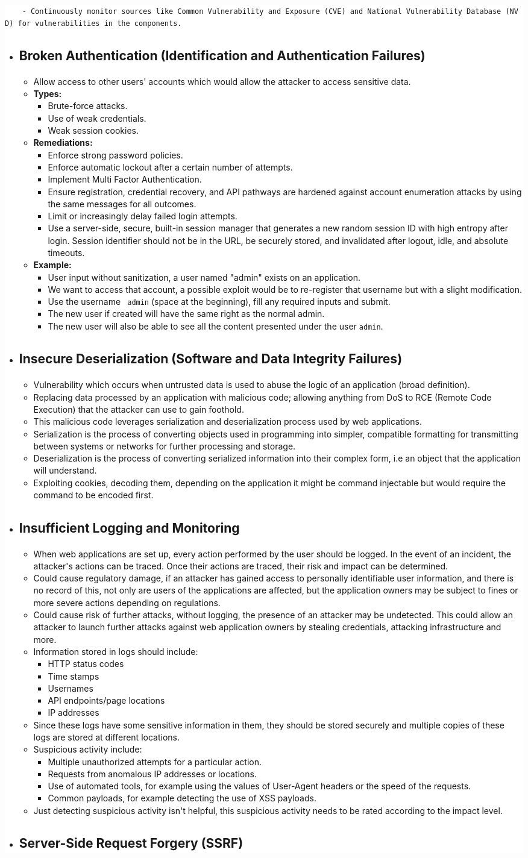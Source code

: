 		- Continuously monitor sources like Common Vulnerability and Exposure (CVE) and National Vulnerability Database (NVD) for vulnerabilities in the components.
- ## Broken Authentication (Identification and Authentication Failures)
	- Allow access to other users' accounts which would allow the attacker to access sensitive data.
	- **Types:**
		- Brute-force attacks.
		- Use of weak credentials.
		- Weak session cookies.
	- **Remediations:**
		- Enforce strong password policies.
		- Enforce automatic lockout after a certain number of attempts.
		- Implement Multi Factor Authentication.
		- Ensure registration, credential recovery, and API pathways are hardened against account enumeration attacks by using the same messages for all outcomes.
		- Limit or increasingly delay failed login attempts.
		- Use a server-side, secure, built-in session manager that generates a new random session ID with high entropy after login. Session identifier should not be in the URL, be securely stored, and invalidated after logout, idle, and absolute timeouts.
	- **Example:**
		- User input without sanitization, a user named "admin" exists on an application.
		- We want to access that account, a possible exploit would be to re-register that username but with a slight modification.
		- Use the username ` admin` (space at the beginning), fill any required inputs and submit.
		- The new user if created will have the same right as the normal admin.
		- The new user will also be able to see all the content presented under the user `admin`.
- ## Insecure Deserialization (Software and Data Integrity Failures)
	- Vulnerability which occurs when untrusted data is used to abuse the logic of an application (broad definition).
	- Replacing data processed by an application with malicious code; allowing anything from DoS to RCE (Remote Code Execution) that the attacker can use to gain foothold.
	- This malicious code leverages serialization and deserialization process used by web applications.
	- Serialization is the process of converting objects used in programming into simpler, compatible formatting for transmitting between systems or networks for further processing and storage.
	- Deserialization is the process of converting serialized information into their complex form, i.e an object that the application will understand.
	- Exploiting cookies, decoding them, depending on the application it might be command injectable but would require the command to be encoded first.
- ## Insufficient Logging and Monitoring
	- When web applications are set up, every action performed by the user should be logged. In the event of an incident, the attacker's actions can be traced. Once their actions are traced, their risk and impact can be determined.
	- Could cause regulatory damage, if an attacker has gained access to personally identifiable user information, and there is no record of this, not only are users of the applications are affected, but the application owners may be subject to fines or more severe actions depending on regulations.
	- Could cause risk of further attacks, without logging, the presence of an attacker may be undetected. This could allow an attacker to launch further attacks against web application owners by stealing credentials, attacking infrastructure and more.
	- Information stored in logs should include:
		- HTTP status codes
		- Time stamps
		- Usernames
		- API endpoints/page locations
		- IP addresses
	- Since these logs have some sensitive information in them, they should be stored securely and multiple copies of these logs are stored at different locations.
	- Suspicious activity include:
		- Multiple unauthorized attempts for a particular action.
		- Requests from anomalous IP addresses or locations.
		- Use of automated tools, for example using the values of User-Agent headers or the speed of the requests.
		- Common payloads, for example detecting the use of XSS payloads.
	- Just detecting suspicious activity isn't helpful, this suspicious activity needs to be rated according to the impact level.
- ## Server-Side Request Forgery (SSRF)